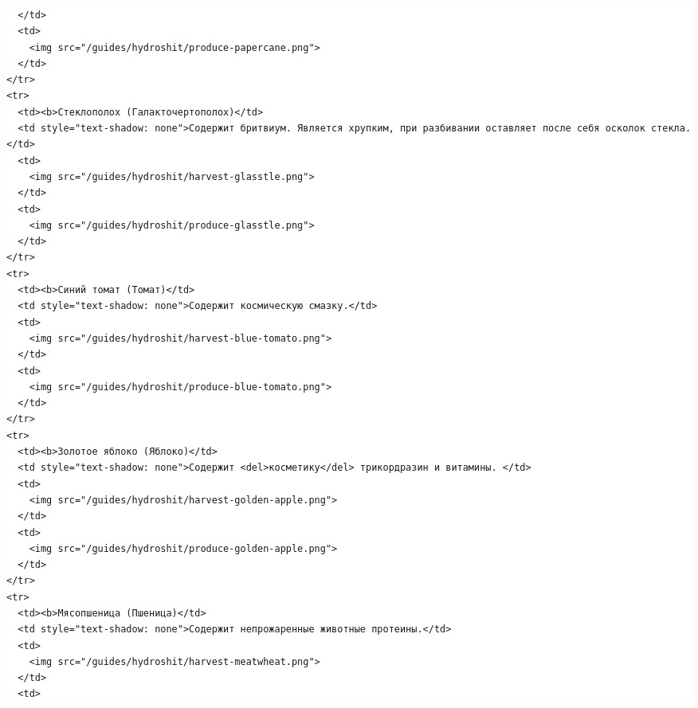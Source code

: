       </td>
      <td>
        <img src="/guides/hydroshit/produce-papercane.png">
      </td>
    </tr>
    <tr>
      <td><b>Стеклополох (Галакточертополох)</td>
      <td style="text-shadow: none">Содержит бритвиум. Является хрупким, при разбивании оставляет после себя осколок стекла.</td>
      <td>
        <img src="/guides/hydroshit/harvest-glasstle.png">
      </td>
      <td>
        <img src="/guides/hydroshit/produce-glasstle.png">
      </td>
    </tr>
    <tr>
      <td><b>Синий томат (Томат)</td>
      <td style="text-shadow: none">Содержит космическую смазку.</td>
      <td>
        <img src="/guides/hydroshit/harvest-blue-tomato.png">
      </td>
      <td>
        <img src="/guides/hydroshit/produce-blue-tomato.png">
      </td>
    </tr>
    <tr>
      <td><b>Золотое яблоко (Яблоко)</td>
      <td style="text-shadow: none">Содержит <del>косметику</del> трикордразин и витамины. </td>
      <td>
        <img src="/guides/hydroshit/harvest-golden-apple.png">
      </td>
      <td>
        <img src="/guides/hydroshit/produce-golden-apple.png">
      </td>
    </tr>
    <tr>
      <td><b>Мясопшеница (Пшеница)</td>
      <td style="text-shadow: none">Содержит непрожаренные животные протеины.</td>
      <td>
        <img src="/guides/hydroshit/harvest-meatwheat.png">
      </td>
      <td>